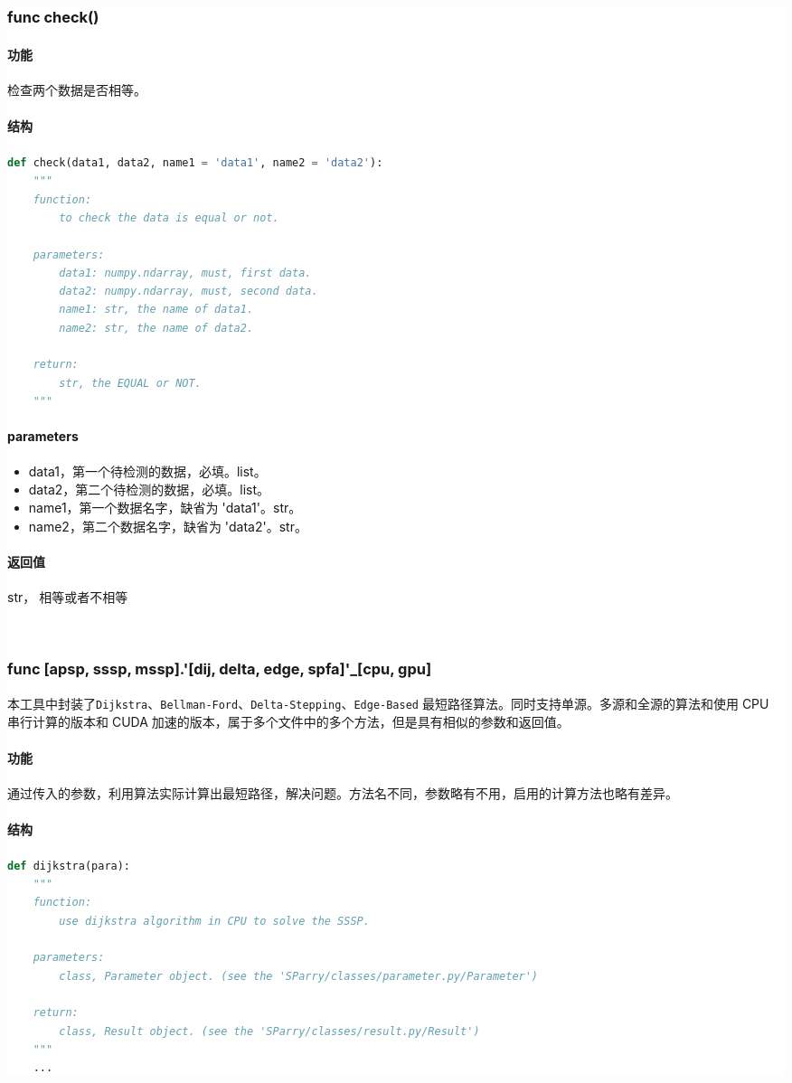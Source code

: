 ### func check()

#### 功能

检查两个数据是否相等。

#### 结构

```python
def check(data1, data2, name1 = 'data1', name2 = 'data2'):
    """
    function: 
        to check the data is equal or not.

    parameters:
        data1: numpy.ndarray, must, first data.
        data2: numpy.ndarray, must, second data.
        name1: str, the name of data1.
        name2: str, the name of data2.
    
    return: 
        str, the EQUAL or NOT.
    """
```

#### parameters

- data1，第一个待检测的数据，必填。list。
- data2，第二个待检测的数据，必填。list。
- name1，第一个数据名字，缺省为 'data1'。str。
- name2，第二个数据名字，缺省为 'data2'。str。

#### 返回值

str， 相等或者不相等

<br>

### func [apsp, sssp, mssp].'[dij, delta, edge, spfa]'_[cpu, gpu]

本工具中封装了`Dijkstra`、`Bellman-Ford`、`Delta-Stepping`、`Edge-Based` 最短路径算法。同时支持单源。多源和全源的算法和使用 CPU 串行计算的版本和 CUDA 加速的版本，属于多个文件中的多个方法，但是具有相似的参数和返回值。

#### 功能

通过传入的参数，利用算法实际计算出最短路径，解决问题。方法名不同，参数略有不用，启用的计算方法也略有差异。

#### 结构

```python
def dijkstra(para):
	"""
    function: 
        use dijkstra algorithm in CPU to solve the SSSP. 
    
    parameters:  
        class, Parameter object. (see the 'SParry/classes/parameter.py/Parameter') 
    
    return: 
        class, Result object. (see the 'SParry/classes/result.py/Result') 
	"""
	...
```
